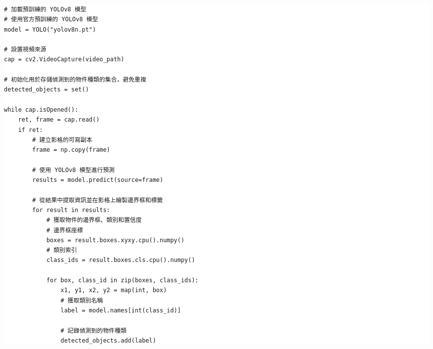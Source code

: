     # 加載預訓練的 YOLOv8 模型
    # 使用官方預訓練的 YOLOv8 模型
    model = YOLO("yolov8n.pt")

    # 設置視頻來源
    cap = cv2.VideoCapture(video_path)

    # 初始化用於存儲偵測到的物件種類的集合，避免重複
    detected_objects = set()

    while cap.isOpened():
        ret, frame = cap.read()
        if ret:
            # 建立影格的可寫副本
            frame = np.copy(frame)

            # 使用 YOLOv8 模型進行預測
            results = model.predict(source=frame)

            # 從結果中提取資訊並在影格上繪製邊界框和標籤
            for result in results:
                # 獲取物件的邊界框、類別和置信度
                # 邊界框座標
                boxes = result.boxes.xyxy.cpu().numpy()
                # 類別索引
                class_ids = result.boxes.cls.cpu().numpy()

                for box, class_id in zip(boxes, class_ids):
                    x1, y1, x2, y2 = map(int, box)
                    # 獲取類別名稱
                    label = model.names[int(class_id)]

                    # 記錄偵測到的物件種類
                    detected_objects.add(label)
